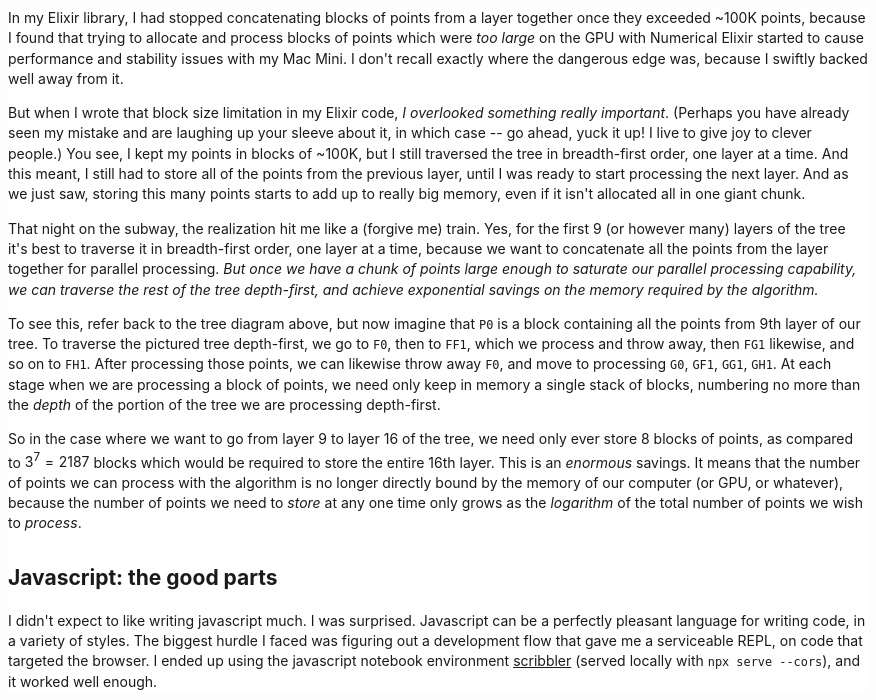 In my Elixir library, I had stopped concatenating blocks of points
from a layer together once they exceeded ~100K points, because I found
that trying to allocate and process blocks of points which were *too
large* on the GPU with Numerical Elixir started to cause performance
and stability issues with my Mac Mini.  I don't recall exactly where
the dangerous edge was, because I swiftly backed well away from it.

But when I wrote that block size limitation in my Elixir code, *I
overlooked something really important*. (Perhaps you have already seen
my mistake and are laughing up your sleeve about it, in which case --
go ahead, yuck it up! I live to give joy to clever people.) You see, I
kept my points in blocks of ~100K, but I still traversed the tree in
breadth-first order, one layer at a time.  And this meant, I still had
to store all of the points from the previous layer, until I was ready
to start processing the next layer.  And as we just saw, storing this
many points starts to add up to really big memory, even if it isn't
allocated all in one giant chunk.

That night on the subway, the realization hit me like a (forgive me)
train. Yes, for the first 9 (or however many) layers of the tree it's
best to traverse it in breadth-first order, one layer at a time,
because we want to concatenate all the points from the layer together
for parallel processing. *But once we have a chunk of points large
enough to saturate our parallel processing capability, we can traverse
the rest of the tree depth-first, and achieve exponential savings on
the memory required by the algorithm.*

To see this, refer back to the tree diagram above, but now imagine
that `P0` is a block containing all the points from 9th layer of our
tree. To traverse the pictured tree depth-first, we go to `F0`, then
to `FF1`, which we process and throw away, then `FG1` likewise, and so
on to `FH1`.  After processing those points, we can likewise throw
away `F0`, and move to processing `G0`, `GF1`, `GG1`, `GH1`.  At each
stage when we are processing a block of points, we need only keep in
memory a single stack of blocks, numbering no more than the *depth* of
the portion of the tree we are processing depth-first.

So in the case where we want to go from layer 9 to layer 16 of the
tree, we need only ever store 8 blocks of points, as compared to $3^7=
2187$ blocks which would be required to store the entire 16th layer.
This is an *enormous* savings.  It means that the number of points we
can process with the algorithm is no longer directly bound by the
memory of our computer (or GPU, or whatever), because the number of
points we need to *store* at any one time only grows as the
*logarithm* of the total number of points we wish to *process*.

## Javascript: the good parts

I didn't expect to like writing javascript much.  I was surprised.
Javascript can be a perfectly pleasant language for writing code, in a
variety of styles.  The biggest hurdle I faced was figuring out a
development flow that gave me a serviceable REPL, on code that
targeted the browser.  I ended up using the javascript notebook
environment [scribbler](https://github.com/gopi-suvanam/scribbler)
(served locally with `npx serve --cors`), and it worked well enough.
